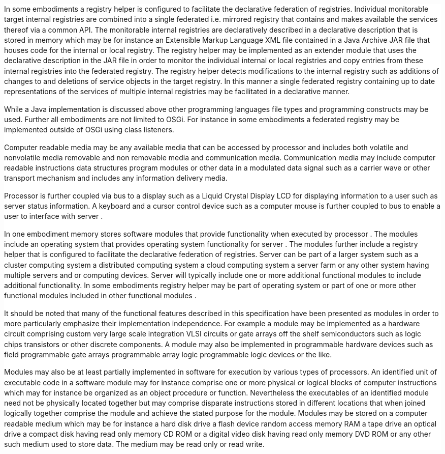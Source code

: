In some embodiments a registry helper is configured to facilitate the declarative federation of registries. Individual monitorable target internal registries are combined into a single federated i.e. mirrored registry that contains and makes available the services thereof via a common API. The monitorable internal registries are declaratively described in a declarative description that is stored in memory which may be for instance an Extensible Markup Language XML file contained in a Java Archive JAR file that houses code for the internal or local registry. The registry helper may be implemented as an extender module that uses the declarative description in the JAR file in order to monitor the individual internal or local registries and copy entries from these internal registries into the federated registry. The registry helper detects modifications to the internal registry such as additions of changes to and deletions of service objects in the target registry. In this manner a single federated registry containing up to date representations of the services of multiple internal registries may be facilitated in a declarative manner.

While a Java implementation is discussed above other programming languages file types and programming constructs may be used. Further all embodiments are not limited to OSGi. For instance in some embodiments a federated registry may be implemented outside of OSGi using class listeners.

Computer readable media may be any available media that can be accessed by processor and includes both volatile and nonvolatile media removable and non removable media and communication media. Communication media may include computer readable instructions data structures program modules or other data in a modulated data signal such as a carrier wave or other transport mechanism and includes any information delivery media.

Processor is further coupled via bus to a display such as a Liquid Crystal Display LCD for displaying information to a user such as server status information. A keyboard and a cursor control device such as a computer mouse is further coupled to bus to enable a user to interface with server .

In one embodiment memory stores software modules that provide functionality when executed by processor . The modules include an operating system that provides operating system functionality for server . The modules further include a registry helper that is configured to facilitate the declarative federation of registries. Server can be part of a larger system such as a cluster computing system a distributed computing system a cloud computing system a server farm or any other system having multiple servers and or computing devices. Server will typically include one or more additional functional modules to include additional functionality. In some embodiments registry helper may be part of operating system or part of one or more other functional modules included in other functional modules .

It should be noted that many of the functional features described in this specification have been presented as modules in order to more particularly emphasize their implementation independence. For example a module may be implemented as a hardware circuit comprising custom very large scale integration VLSI circuits or gate arrays off the shelf semiconductors such as logic chips transistors or other discrete components. A module may also be implemented in programmable hardware devices such as field programmable gate arrays programmable array logic programmable logic devices or the like.

Modules may also be at least partially implemented in software for execution by various types of processors. An identified unit of executable code in a software module may for instance comprise one or more physical or logical blocks of computer instructions which may for instance be organized as an object procedure or function. Nevertheless the executables of an identified module need not be physically located together but may comprise disparate instructions stored in different locations that when joined logically together comprise the module and achieve the stated purpose for the module. Modules may be stored on a computer readable medium which may be for instance a hard disk drive a flash device random access memory RAM a tape drive an optical drive a compact disk having read only memory CD ROM or a digital video disk having read only memory DVD ROM or any other such medium used to store data. The medium may be read only or read write.
